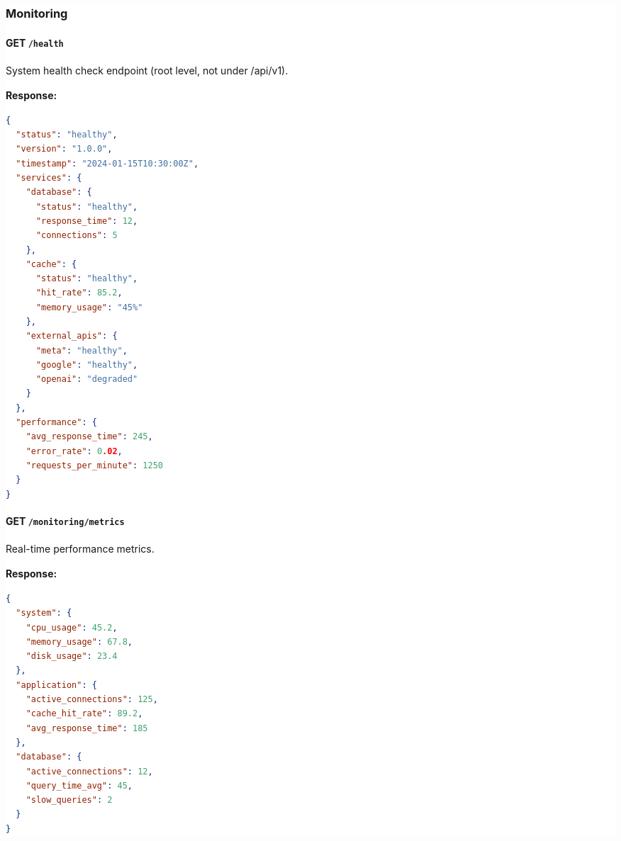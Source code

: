 ### Monitoring

#### GET `/health`
System health check endpoint (root level, not under /api/v1).

**Response:**
```json
{
  "status": "healthy",
  "version": "1.0.0",
  "timestamp": "2024-01-15T10:30:00Z",
  "services": {
    "database": {
      "status": "healthy",
      "response_time": 12,
      "connections": 5
    },
    "cache": {
      "status": "healthy",
      "hit_rate": 85.2,
      "memory_usage": "45%"
    },
    "external_apis": {
      "meta": "healthy",
      "google": "healthy",
      "openai": "degraded"
    }
  },
  "performance": {
    "avg_response_time": 245,
    "error_rate": 0.02,
    "requests_per_minute": 1250
  }
}
```

#### GET `/monitoring/metrics`
Real-time performance metrics.

**Response:**
```json
{
  "system": {
    "cpu_usage": 45.2,
    "memory_usage": 67.8,
    "disk_usage": 23.4
  },
  "application": {
    "active_connections": 125,
    "cache_hit_rate": 89.2,
    "avg_response_time": 185
  },
  "database": {
    "active_connections": 12,
    "query_time_avg": 45,
    "slow_queries": 2
  }
}
```
